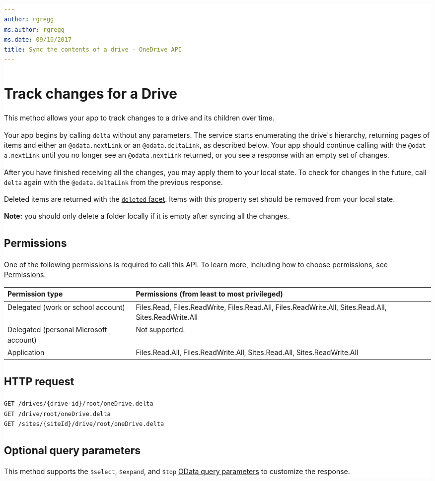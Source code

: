 ```yaml
---
author: rgregg
ms.author: rgregg
ms.date: 09/10/2017
title: Sync the contents of a drive - OneDrive API
---
```

# Track changes for a Drive

This method allows your app to track changes to a drive and its children over time.

Your app begins by calling `delta` without any parameters. 
The service starts enumerating the drive's hierarchy, returning pages of items and either an `@odata.nextLink` or an `@odata.deltaLink`, as described below.
Your app should continue calling with the `@odata.nextLink` until you no longer see an `@odata.nextLink` returned, or you see a response with an empty set of changes.

After you have finished receiving all the changes, you may apply them to your local state.
To check for changes in the future, call `delta` again with the `@odata.deltaLink` from the previous response.

Deleted items are returned with the [`deleted` facet](../resources/deleted.md). 
Items with this property set should be removed from your local state. 

**Note:** you should only delete a folder locally if it is empty after syncing all the changes.

## Permissions

One of the following permissions is required to call this API. To learn more, including how to choose permissions, see [Permissions](../concepts/permissions_reference.md).

|Permission type      | Permissions (from least to most privileged)              |
|:--------------------|:---------------------------------------------------------|
|Delegated (work or school account) | Files.Read, Files.ReadWrite, Files.Read.All, Files.ReadWrite.All, Sites.Read.All, Sites.ReadWrite.All    |
|Delegated (personal Microsoft account) | Not supported.    |
|Application | Files.Read.All, Files.ReadWrite.All, Sites.Read.All, Sites.ReadWrite.All |

## HTTP request



```http
GET /drives/{drive-id}/root/oneDrive.delta
GET /drive/root/oneDrive.delta
GET /sites/{siteId}/drive/root/oneDrive.delta
```

## Optional query parameters

This method supports the `$select`, `$expand`, and `$top` [OData query parameters](../concepts/optional-query-parameters.md) to customize the response.
